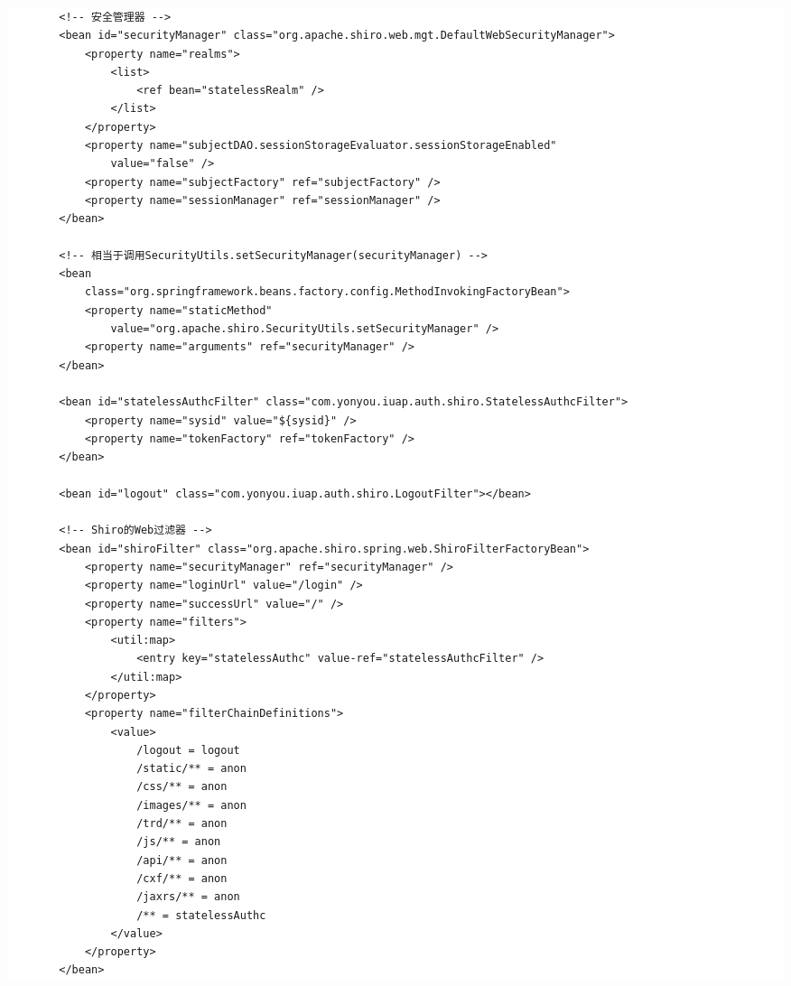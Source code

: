			<!-- 安全管理器 -->
			<bean id="securityManager" class="org.apache.shiro.web.mgt.DefaultWebSecurityManager">
				<property name="realms">
					<list>
						<ref bean="statelessRealm" />
					</list>
				</property>
				<property name="subjectDAO.sessionStorageEvaluator.sessionStorageEnabled"
					value="false" />
				<property name="subjectFactory" ref="subjectFactory" />
				<property name="sessionManager" ref="sessionManager" />
			</bean>
		
			<!-- 相当于调用SecurityUtils.setSecurityManager(securityManager) -->
			<bean
				class="org.springframework.beans.factory.config.MethodInvokingFactoryBean">
				<property name="staticMethod"
					value="org.apache.shiro.SecurityUtils.setSecurityManager" />
				<property name="arguments" ref="securityManager" />
			</bean>
		
			<bean id="statelessAuthcFilter" class="com.yonyou.iuap.auth.shiro.StatelessAuthcFilter">
				<property name="sysid" value="${sysid}" />
				<property name="tokenFactory" ref="tokenFactory" />
			</bean>
		
			<bean id="logout" class="com.yonyou.iuap.auth.shiro.LogoutFilter"></bean>
		
			<!-- Shiro的Web过滤器 -->
			<bean id="shiroFilter" class="org.apache.shiro.spring.web.ShiroFilterFactoryBean">
				<property name="securityManager" ref="securityManager" />
				<property name="loginUrl" value="/login" />
				<property name="successUrl" value="/" />
				<property name="filters">
					<util:map>
						<entry key="statelessAuthc" value-ref="statelessAuthcFilter" />
					</util:map>
				</property>
				<property name="filterChainDefinitions">
					<value>
						/logout = logout
						/static/** = anon
						/css/** = anon
						/images/** = anon
						/trd/** = anon
						/js/** = anon
						/api/** = anon
						/cxf/** = anon
						/jaxrs/** = anon
						/** = statelessAuthc
					</value>
				</property>
			</bean>
		